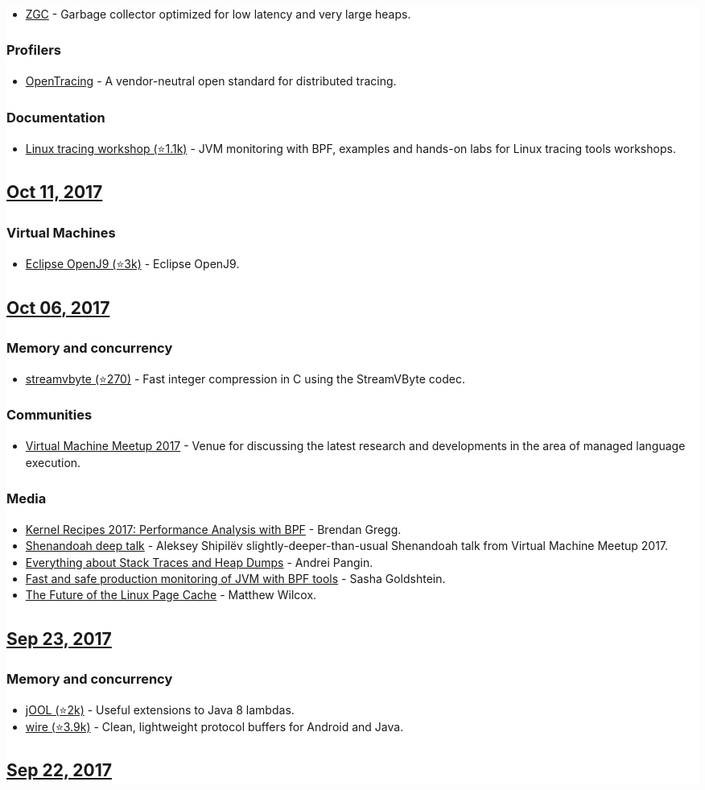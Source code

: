 *   [ZGC](http://mail.openjdk.java.net/pipermail/announce/2017-October/000237.html) - Garbage collector optimized for low latency and very large heaps.

### Profilers

*   [OpenTracing](http://opentracing.io/) - A vendor-neutral open standard for distributed tracing.

### Documentation

*   [Linux tracing workshop (⭐1.1k)](https://github.com/goldshtn/linux-tracing-workshop) - JVM monitoring with BPF, examples and hands-on labs for Linux tracing tools workshops.

## [Oct 11, 2017](/content/2017/10/11/README.md)

### Virtual Machines

*   [Eclipse OpenJ9 (⭐3k)](https://github.com/eclipse/openj9) - Eclipse OpenJ9.

## [Oct 06, 2017](/content/2017/10/06/README.md)

### Memory and concurrency

*   [streamvbyte (⭐270)](https://github.com/lemire/streamvbyte) - Fast integer compression in C using the StreamVByte codec.

### Communities

*   [Virtual Machine Meetup 2017](http://vmmeetup.github.io/2017/) - Venue for discussing the latest research and developments in the area of managed language execution.

### Media

*   [Kernel Recipes 2017: Performance Analysis with BPF](https://www.slideshare.net/brendangregg/kernel-recipes-2017-performance-analysis-with-bpf) - Brendan Gregg.
*   [Shenandoah deep talk](https://shipilev.net/talks/vmm-Sep2017-shenandoah.pdf) - Aleksey Shipilëv slightly-deeper-than-usual Shenandoah talk from Virtual Machine Meetup 2017.
*   [Everything about Stack Traces and Heap Dumps](https://vimeo.com/233820012) - Andrei Pangin.
*   [Fast and safe production monitoring of JVM with BPF tools](http://s.sashag.net/velny17-jvm) - Sasha Goldshtein.
*   [The Future of the Linux Page Cache](https://www.youtube.com/watch?time_continue=1\&v=xxWaa-lPR-8) - Matthew Wilcox.

## [Sep 23, 2017](/content/2017/09/23/README.md)

### Memory and concurrency

*   [jOOL (⭐2k)](https://github.com/jOOQ/jOOL) - Useful extensions to Java 8 lambdas.
*   [wire (⭐3.9k)](https://github.com/square/wire) - Clean, lightweight protocol buffers for Android and Java.

## [Sep 22, 2017](/content/2017/09/22/README.md)
